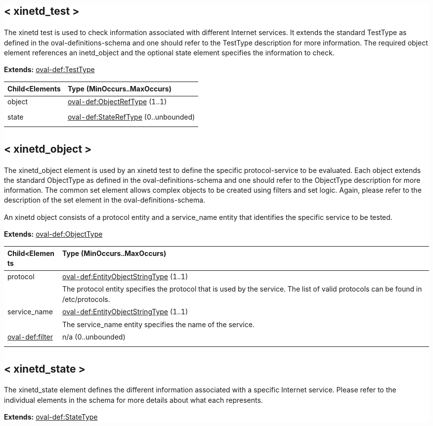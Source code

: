 ## <a name="xinetd_test"></a>< xinetd_test >

The xinetd test is used to check information associated with different Internet services. It extends the standard TestType as defined in the oval-definitions-schema and one should refer to the TestType description for more information. The required object element references an inetd_object and the optional state element specifies the information to check.

**Extends:** [oval-def:TestType](oval-definitions-schema.md#TestType) 

| Child<Elements | Type (MinOccurs..MaxOccurs) |  
|:-------------- |:--------------------------- |  
| object | [oval-def:ObjectRefType](oval-definitions-schema.md#ObjectRefType)  (1..1) |  
|||  
| state | [oval-def:StateRefType](oval-definitions-schema.md#StateRefType)  (0..unbounded) |  
|||  
  
## <a name="xinetd_object"></a>< xinetd_object >

The xinetd_object element is used by an xinetd test to define the specific protocol-service to be evaluated. Each object extends the standard ObjectType as defined in the oval-definitions-schema and one should refer to the ObjectType description for more information. The common set element allows complex objects to be created using filters and set logic. Again, please refer to the description of the set element in the oval-definitions-schema.

An xinetd object consists of a protocol entity and a service_name entity that identifies the specific service to be tested.

**Extends:** [oval-def:ObjectType](oval-definitions-schema.md#ObjectType) 

| Child<Elements | Type (MinOccurs..MaxOccurs) |  
|:-------------- |:--------------------------- |  
| protocol | [oval-def:EntityObjectStringType](oval-definitions-schema.md#EntityObjectStringType)  (1..1) |  
||<div>The protocol entity specifies the protocol that is used by the service. The list of valid protocols can be found in /etc/protocols.</div>|  
| service_name | [oval-def:EntityObjectStringType](oval-definitions-schema.md#EntityObjectStringType)  (1..1) |  
||<div>The service_name entity specifies the name of the service.</div>|  
| [oval-def:filter](oval-definitions-schema.md#filter)  | n/a (0..unbounded) |  
|||  
  
## <a name="xinetd_state"></a>< xinetd_state >

The xinetd_state element defines the different information associated with a specific Internet service. Please refer to the individual elements in the schema for more details about what each represents.

**Extends:** [oval-def:StateType](oval-definitions-schema.md#StateType) 

